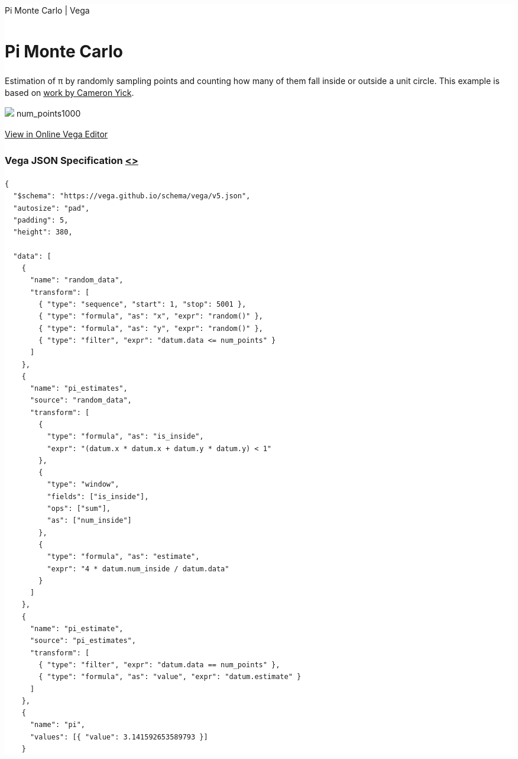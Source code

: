 Pi Monte Carlo | Vega

# Pi Monte Carlo

Estimation of π by randomly sampling points and counting how many of them fall inside or outside a unit circle. This example is based on [work by Cameron Yick](https://beta.observablehq.com/@hydrosquall/monte-carlo-pi-approximation-explorable-explanation-in-ve).

![](../_resources/ecc642b3f904760c83d3efd5b930f738.png)
num_points1000

 [View in Online Vega Editor](https://vega.github.io/editor/#/examples/vega/pi-monte-carlo)

### Vega JSON Specification [<>](https://vega.github.io/vega/examples/pi-monte-carlo.vg.json)

	{
	  "$schema": "https://vega.github.io/schema/vega/v5.json",
	  "autosize": "pad",
	  "padding": 5,
	  "height": 380,

	  "data": [
	    {
	      "name": "random_data",
	      "transform": [
	        { "type": "sequence", "start": 1, "stop": 5001 },
	        { "type": "formula", "as": "x", "expr": "random()" },
	        { "type": "formula", "as": "y", "expr": "random()" },
	        { "type": "filter", "expr": "datum.data <= num_points" }
	      ]
	    },
	    {
	      "name": "pi_estimates",
	      "source": "random_data",
	      "transform": [
	        {
	          "type": "formula", "as": "is_inside",
	          "expr": "(datum.x * datum.x + datum.y * datum.y) < 1"
	        },
	        {
	          "type": "window",
	          "fields": ["is_inside"],
	          "ops": ["sum"],
	          "as": ["num_inside"]
	        },
	        {
	          "type": "formula", "as": "estimate",
	          "expr": "4 * datum.num_inside / datum.data"
	        }
	      ]
	    },
	    {
	      "name": "pi_estimate",
	      "source": "pi_estimates",
	      "transform": [
	        { "type": "filter", "expr": "datum.data == num_points" },
	        { "type": "formula", "as": "value", "expr": "datum.estimate" }
	      ]
	    },
	    {
	      "name": "pi",
	      "values": [{ "value": 3.141592653589793 }]
	    }